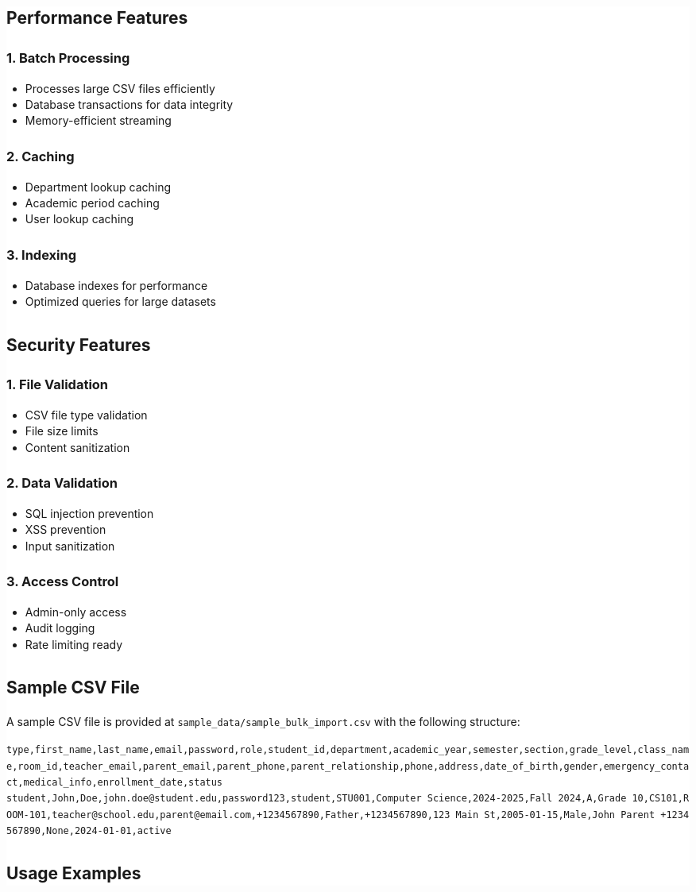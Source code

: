 ## Performance Features

### 1. Batch Processing
- Processes large CSV files efficiently
- Database transactions for data integrity
- Memory-efficient streaming

### 2. Caching
- Department lookup caching
- Academic period caching
- User lookup caching

### 3. Indexing
- Database indexes for performance
- Optimized queries for large datasets

## Security Features

### 1. File Validation
- CSV file type validation
- File size limits
- Content sanitization

### 2. Data Validation
- SQL injection prevention
- XSS prevention
- Input sanitization

### 3. Access Control
- Admin-only access
- Audit logging
- Rate limiting ready

## Sample CSV File

A sample CSV file is provided at `sample_data/sample_bulk_import.csv` with the following structure:

```csv
type,first_name,last_name,email,password,role,student_id,department,academic_year,semester,section,grade_level,class_name,room_id,teacher_email,parent_email,parent_phone,parent_relationship,phone,address,date_of_birth,gender,emergency_contact,medical_info,enrollment_date,status
student,John,Doe,john.doe@student.edu,password123,student,STU001,Computer Science,2024-2025,Fall 2024,A,Grade 10,CS101,ROOM-101,teacher@school.edu,parent@email.com,+1234567890,Father,+1234567890,123 Main St,2005-01-15,Male,John Parent +1234567890,None,2024-01-01,active
```

## Usage Examples
